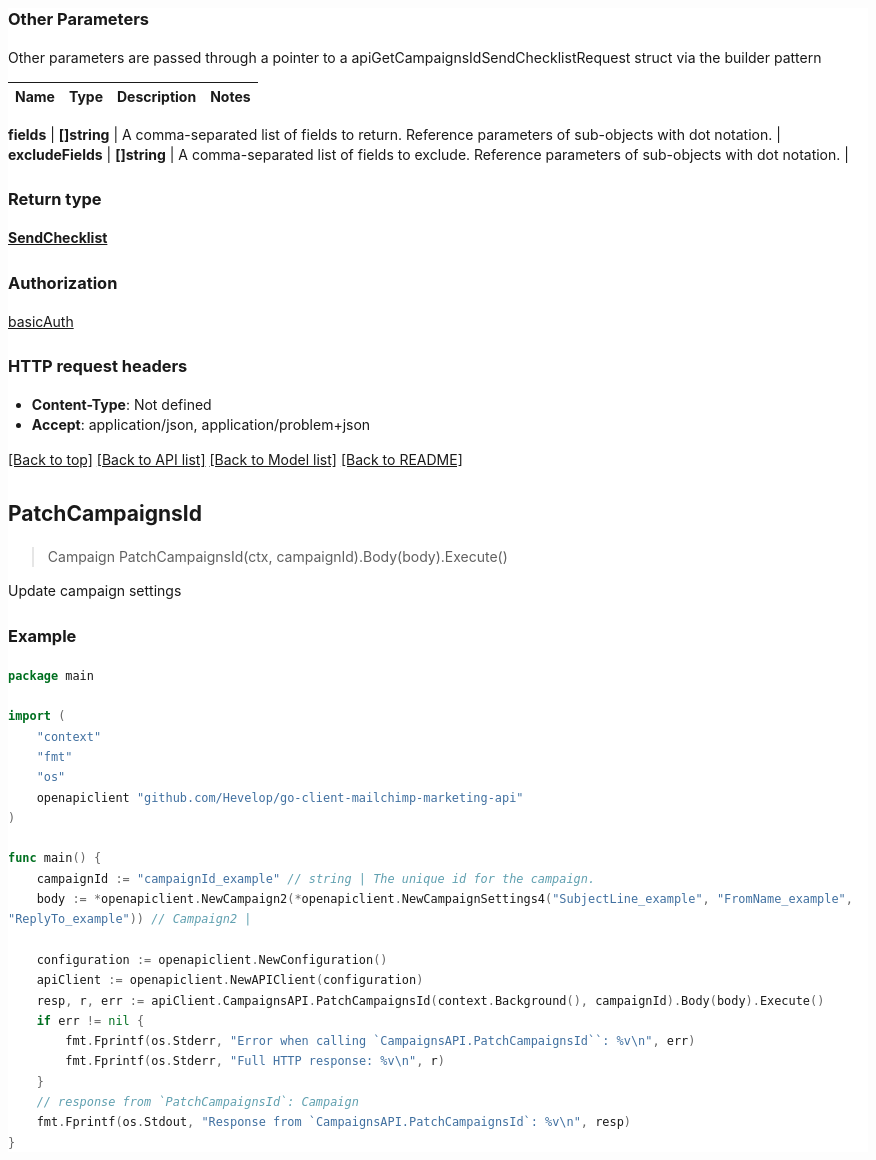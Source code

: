 ### Other Parameters

Other parameters are passed through a pointer to a apiGetCampaignsIdSendChecklistRequest struct via the builder pattern


Name | Type | Description  | Notes
------------- | ------------- | ------------- | -------------

 **fields** | **[]string** | A comma-separated list of fields to return. Reference parameters of sub-objects with dot notation. | 
 **excludeFields** | **[]string** | A comma-separated list of fields to exclude. Reference parameters of sub-objects with dot notation. | 

### Return type

[**SendChecklist**](SendChecklist.md)

### Authorization

[basicAuth](../README.md#basicAuth)

### HTTP request headers

- **Content-Type**: Not defined
- **Accept**: application/json, application/problem+json

[[Back to top]](#) [[Back to API list]](../README.md#documentation-for-api-endpoints)
[[Back to Model list]](../README.md#documentation-for-models)
[[Back to README]](../README.md)


## PatchCampaignsId

> Campaign PatchCampaignsId(ctx, campaignId).Body(body).Execute()

Update campaign settings



### Example

```go
package main

import (
	"context"
	"fmt"
	"os"
	openapiclient "github.com/Hevelop/go-client-mailchimp-marketing-api"
)

func main() {
	campaignId := "campaignId_example" // string | The unique id for the campaign.
	body := *openapiclient.NewCampaign2(*openapiclient.NewCampaignSettings4("SubjectLine_example", "FromName_example", "ReplyTo_example")) // Campaign2 | 

	configuration := openapiclient.NewConfiguration()
	apiClient := openapiclient.NewAPIClient(configuration)
	resp, r, err := apiClient.CampaignsAPI.PatchCampaignsId(context.Background(), campaignId).Body(body).Execute()
	if err != nil {
		fmt.Fprintf(os.Stderr, "Error when calling `CampaignsAPI.PatchCampaignsId``: %v\n", err)
		fmt.Fprintf(os.Stderr, "Full HTTP response: %v\n", r)
	}
	// response from `PatchCampaignsId`: Campaign
	fmt.Fprintf(os.Stdout, "Response from `CampaignsAPI.PatchCampaignsId`: %v\n", resp)
}
```